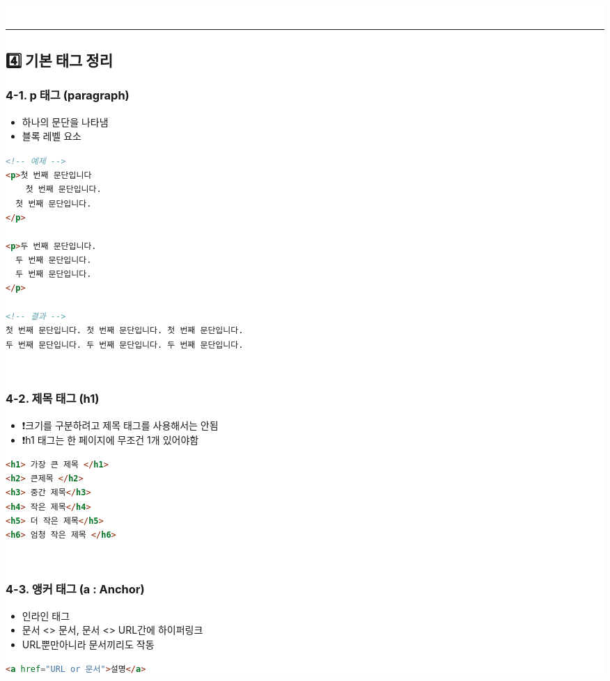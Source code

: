 ​    

---

## 4️⃣ 기본 태그 정리

### 4-1. p 태그  (paragraph)

- 하나의 문단을 나타냄
- 블록 레벨 요소

```html
<!-- 예제 -->
<p>첫 번째 문단입니다
	첫 번째 문단입니다.
  첫 번째 문단입니다.
</p>

<p>두 번째 문단입니다.
  두 번째 문단입니다.
  두 번째 문단입니다.
</p>

<!-- 결과 -->
첫 번째 문단입니다. 첫 번째 문단입니다. 첫 번째 문단입니다.
두 번째 문단입니다. 두 번째 문단입니다. 두 번째 문단입니다.
```

​    

### 4-2. 제목 태그 (h1)

- ❗크기를 구분하려고 제목 태그를 사용해서는 안됨
- ❗h1 태그는 한 페이지에 무조건 1개 있어야함

```html 
<h1> 가장 큰 제목 </h1>
<h2> 큰제목 </h2>
<h3> 중간 제목</h3>
<h4> 작은 제목</h4>
<h5> 더 작은 제목</h5>
<h6> 엄청 작은 제목 </h6>
```

​    

### 4-3. 앵커 태그  (a : Anchor)

- 인라인 태그
- 문서 <> 문서, 문서 <> URL간에 하이퍼링크
- URL뿐만아니라 문서끼리도 작동

```html
<a href="URL or 문서">설명</a>
```

